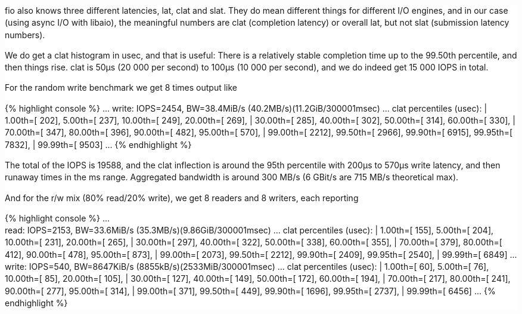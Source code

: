 fio also knows three different latencies, lat, clat and slat. They do mean different things for different I/O engines, and in our case (using async I/O with libaio), the meaningful numbers are clat (completion latency) or overall lat, but not slat (submission latency numbers).

We do get a clat histogram in usec, and that is useful: There is a relatively stable completion time up to the 99.50th percentile, and then things rise. clat is 50µs (20 000 per second) to 100µs (10 000 per second), and we do indeed get 15 000 IOPS in total.

For the random write benchmark we get 8 times output like

{% highlight console %}
...
  write: IOPS=2454, BW=38.4MiB/s (40.2MB/s)(11.2GiB/300001msec)
...
    clat percentiles (usec):
     |  1.00th=[  202],  5.00th=[  237], 10.00th=[  249], 20.00th=[  269],
     | 30.00th=[  285], 40.00th=[  302], 50.00th=[  314], 60.00th=[  330],
     | 70.00th=[  347], 80.00th=[  396], 90.00th=[  482], 95.00th=[  570],
     | 99.00th=[ 2212], 99.50th=[ 2966], 99.90th=[ 6915], 99.95th=[ 7832],
     | 99.99th=[ 9503]
...
{% endhighlight %}

The total of the IOPS is 19588, and the clat inflection is around the 95th percentile with 200µs to 570µs write latency, and then runaway times in the ms range. Aggregated bandwidth is around 300 MB/s (6 GBit/s are 715 MB/s theoretical max).

And for the r/w mix (80% read/20% write), we get 8 readers and 8 writers, each reporting

{% highlight console %}
...   
  read: IOPS=2153, BW=33.6MiB/s (35.3MB/s)(9.86GiB/300001msec)
...
    clat percentiles (usec):
     |  1.00th=[  155],  5.00th=[  204], 10.00th=[  231], 20.00th=[  265],
     | 30.00th=[  297], 40.00th=[  322], 50.00th=[  338], 60.00th=[  355],
     | 70.00th=[  379], 80.00th=[  412], 90.00th=[  478], 95.00th=[  873],
     | 99.00th=[ 2073], 99.50th=[ 2212], 99.90th=[ 2409], 99.95th=[ 2540],
     | 99.99th=[ 6849]
...
  write: IOPS=540, BW=8647KiB/s (8855kB/s)(2533MiB/300001msec)
...
    clat percentiles (usec):
     |  1.00th=[   60],  5.00th=[   76], 10.00th=[   85], 20.00th=[  105],
     | 30.00th=[  127], 40.00th=[  149], 50.00th=[  172], 60.00th=[  194],
     | 70.00th=[  217], 80.00th=[  241], 90.00th=[  277], 95.00th=[  314],
     | 99.00th=[  371], 99.50th=[  449], 99.90th=[ 1696], 99.95th=[ 2737],
     | 99.99th=[ 6456]
...
{% endhighlight %}
